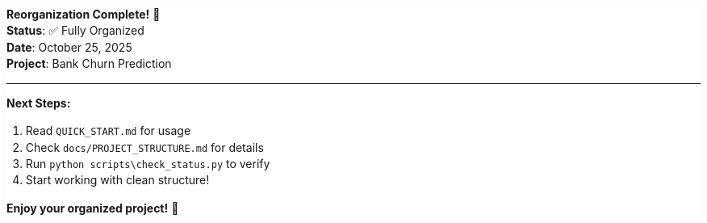 
**Reorganization Complete!** 🎊  
**Status**: ✅ Fully Organized  
**Date**: October 25, 2025  
**Project**: Bank Churn Prediction  

---

**Next Steps:**
1. Read `QUICK_START.md` for usage
2. Check `docs/PROJECT_STRUCTURE.md` for details
3. Run `python scripts\check_status.py` to verify
4. Start working with clean structure!

**Enjoy your organized project!** 🚀
